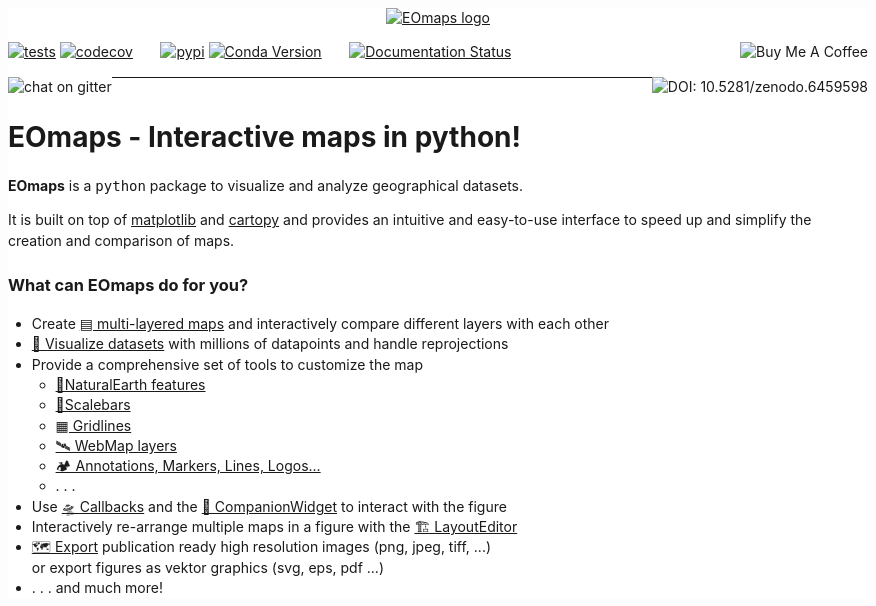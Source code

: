 
<p align="center">
    <a href=https://github.com/raphaelquast/EOmaps>
    <img src="https://github.com/raphaelquast/EOmaps/blob/dev/docs/_static/logo.png?raw=true" alt="EOmaps logo" width="55%">
    </a>
</p>

[![tests](https://github.com/raphaelquast/EOmaps/actions/workflows/testMaps.yml/badge.svg?branch=master)](https://github.com/raphaelquast/EOmaps/actions/workflows/testMaps.yml)
[![codecov](https://codecov.io/gh/raphaelquast/EOmaps/graph/badge.svg)](https://codecov.io/gh/raphaelquast/EOmaps)
&nbsp; &nbsp; &nbsp;
[![pypi](https://img.shields.io/pypi/v/eomaps)](https://pypi.org/project/eomaps/)
[![Conda Version](https://img.shields.io/conda/vn/conda-forge/eomaps.svg)](https://anaconda.org/conda-forge/eomaps)
&nbsp; &nbsp; &nbsp;
[![Documentation Status](https://readthedocs.org/projects/eomaps/badge/?version=latest)](https://eomaps.readthedocs.io/en/latest/?badge=latest)
&nbsp; &nbsp; &nbsp;
<a href="https://www.buymeacoffee.com/raphaelquast" target="_blank"><img src="https://www.buymeacoffee.com/assets/img/custom_images/yellow_img.png" alt="Buy Me A Coffee" align="right" style="height: 25px !important;" ></a>

<a href="https://app.gitter.im/#/room/#EOmaps:gitter.im" target="_blank"><img src="https://img.shields.io/gitter/room/raphaelquast/EOmaps?style=social" alt="chat on gitter" align="left" style="height: 20px !important;" ></a>

<a href="https://zenodo.org/badge/latestdoi/410829039" target="_blank"><img src="https://zenodo.org/badge/410829039.svg" alt="DOI: 10.5281/zenodo.6459598" align="right" style="height: 20px !important;" ></a>

----

# EOmaps - Interactive maps in python!

**EOmaps** is a <tt>python</tt> package to visualize and analyze geographical datasets.

It is built on top of [matplotlib](matplotlib.org/) and [cartopy](https://scitools.org.uk/cartopy/docs/latest/) and provides an intuitive and easy-to-use interface to speed up and simplify the creation and comparison of maps.

### What can EOmaps do for you?
- Create [▤ multi-layered maps](https://eomaps.readthedocs.io/en/dev/api.html#basics) and interactively compare different layers with each other
- [🔴 Visualize datasets](https://eomaps.readthedocs.io/en/dev/api.html#data-visualization) with  millions of datapoints and handle reprojections
- Provide a comprehensive set of tools to customize the map
  - [🌵NaturalEarth features](https://eomaps.readthedocs.io/en/dev/api.html#naturalearth-features)
  - [📏Scalebars](https://eomaps.readthedocs.io/en/dev/api.html#scalebars)
  - [▦ Gridlines](https://eomaps.readthedocs.io/en/dev/api.html#gridlines)
  - [🛰 WebMap layers](https://eomaps.readthedocs.io/en/dev/api.html#webmap-layers)
  - [🏕 Annotations, Markers, Lines, Logos...](https://eomaps.readthedocs.io/en/latest/api.html#annotations-markers-lines-logos-etc)
  - . . .
- Use [🛸 Callbacks](https://eomaps.readthedocs.io/en/latest/api.html#callbacks-make-the-map-interactive) and the [🧰 CompanionWidget](https://eomaps.readthedocs.io/en/dev/api.html#companion-widget) to interact with the figure
- Interactively re-arrange multiple maps in a figure with the [🏗️ LayoutEditor](https://eomaps.readthedocs.io/en/dev/api.html#layout-editor)
- [🗺 Export](https://eomaps.readthedocs.io/en/dev/api.html#export-the-map-as-jpeg-png-etc) publication ready high resolution images (png, jpeg, tiff, ...)  
or export figures as vektor graphics (svg, eps, pdf ...)
- . . . and much more!  
